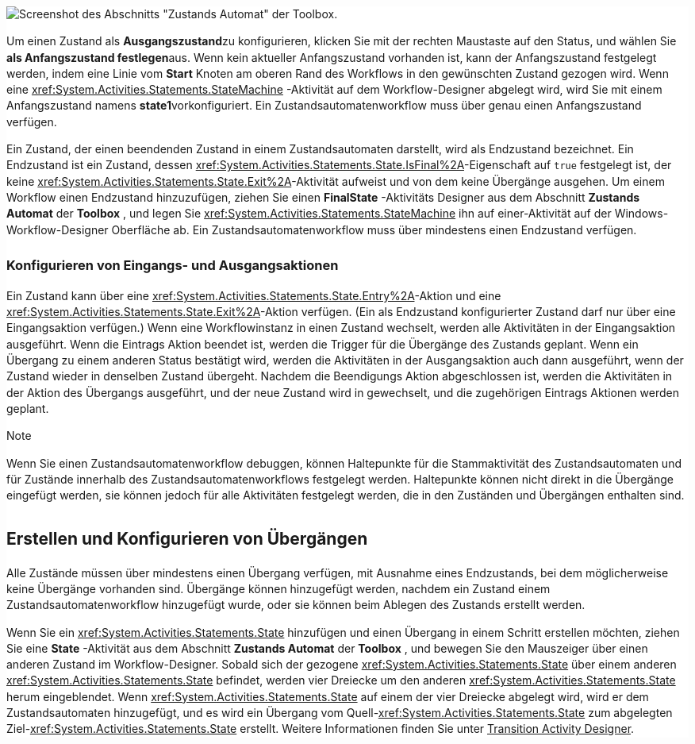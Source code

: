  ![Screenshot des Abschnitts "Zustands Automat" der Toolbox.](./media/state-machine-workflows/state-machine-section-toolbox.jpg)  
  
 Um einen Zustand als **Ausgangszustand**zu konfigurieren, klicken Sie mit der rechten Maustaste auf den Status, und wählen Sie **als Anfangszustand festlegen**aus. Wenn kein aktueller Anfangszustand vorhanden ist, kann der Anfangszustand festgelegt werden, indem eine Linie vom **Start** Knoten am oberen Rand des Workflows in den gewünschten Zustand gezogen wird. Wenn eine <xref:System.Activities.Statements.StateMachine> -Aktivität auf dem Workflow-Designer abgelegt wird, wird Sie mit einem Anfangszustand namens **state1**vorkonfiguriert. Ein Zustandsautomatenworkflow muss über genau einen Anfangszustand verfügen.  
  
 Ein Zustand, der einen beendenden Zustand in einem Zustandsautomaten darstellt, wird als Endzustand bezeichnet. Ein Endzustand ist ein Zustand, dessen <xref:System.Activities.Statements.State.IsFinal%2A>-Eigenschaft auf `true` festgelegt ist, der keine <xref:System.Activities.Statements.State.Exit%2A>-Aktivität aufweist und von dem keine Übergänge ausgehen. Um einem Workflow einen Endzustand hinzuzufügen, ziehen Sie einen **FinalState** -Aktivitäts Designer aus dem Abschnitt **Zustands Automat** der **Toolbox** , und legen Sie <xref:System.Activities.Statements.StateMachine> ihn auf einer-Aktivität auf der Windows-Workflow-Designer Oberfläche ab. Ein Zustandsautomatenworkflow muss über mindestens einen Endzustand verfügen.  
  
### <a name="configuring-entry-and-exit-actions"></a>Konfigurieren von Eingangs- und Ausgangsaktionen  
 Ein Zustand kann über eine <xref:System.Activities.Statements.State.Entry%2A>-Aktion und eine <xref:System.Activities.Statements.State.Exit%2A>-Aktion verfügen. (Ein als Endzustand konfigurierter Zustand darf nur über eine Eingangsaktion verfügen.) Wenn eine Workflowinstanz in einen Zustand wechselt, werden alle Aktivitäten in der Eingangsaktion ausgeführt. Wenn die Eintrags Aktion beendet ist, werden die Trigger für die Übergänge des Zustands geplant. Wenn ein Übergang zu einem anderen Status bestätigt wird, werden die Aktivitäten in der Ausgangsaktion auch dann ausgeführt, wenn der Zustand wieder in denselben Zustand übergeht. Nachdem die Beendigungs Aktion abgeschlossen ist, werden die Aktivitäten in der Aktion des Übergangs ausgeführt, und der neue Zustand wird in gewechselt, und die zugehörigen Eintrags Aktionen werden geplant.  
  
> [!NOTE]
> Wenn Sie einen Zustandsautomatenworkflow debuggen, können Haltepunkte für die Stammaktivität des Zustandsautomaten und für Zustände innerhalb des Zustandsautomatenworkflows festgelegt werden. Haltepunkte können nicht direkt in die Übergänge eingefügt werden, sie können jedoch für alle Aktivitäten festgelegt werden, die in den Zuständen und Übergängen enthalten sind.  
  
## <a name="creating-and-configuring-transitions"></a>Erstellen und Konfigurieren von Übergängen  
 Alle Zustände müssen über mindestens einen Übergang verfügen, mit Ausnahme eines Endzustands, bei dem möglicherweise keine Übergänge vorhanden sind. Übergänge können hinzugefügt werden, nachdem ein Zustand einem Zustandsautomatenworkflow hinzugefügt wurde, oder sie können beim Ablegen des Zustands erstellt werden.  
  
 Wenn Sie ein <xref:System.Activities.Statements.State> hinzufügen und einen Übergang in einem Schritt erstellen möchten, ziehen Sie eine **State** -Aktivität aus dem Abschnitt **Zustands Automat** der **Toolbox** , und bewegen Sie den Mauszeiger über einen anderen Zustand im Workflow-Designer. Sobald sich der gezogene <xref:System.Activities.Statements.State> über einem anderen <xref:System.Activities.Statements.State> befindet, werden vier Dreiecke um den anderen <xref:System.Activities.Statements.State> herum eingeblendet. Wenn <xref:System.Activities.Statements.State> auf einem der vier Dreiecke abgelegt wird, wird er dem Zustandsautomaten hinzugefügt, und es wird ein Übergang vom Quell-<xref:System.Activities.Statements.State> zum abgelegten Ziel-<xref:System.Activities.Statements.State> erstellt. Weitere Informationen finden Sie unter [Transition Activity Designer](/visualstudio/workflow-designer/transition-activity-designer).  
  
